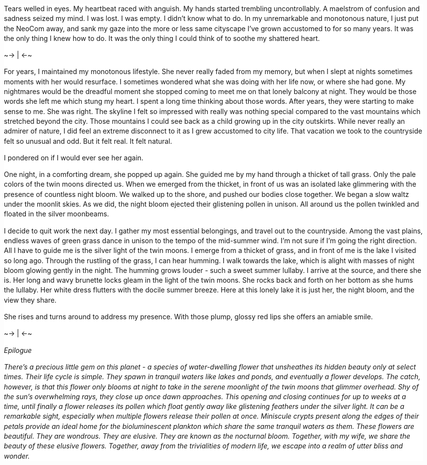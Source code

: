 Tears welled in eyes. My heartbeat raced with anguish. My hands started trembling uncontrollably. A maelstrom of confusion and sadness seized my mind. I was lost. I was empty. I didn’t know what to do. In my unremarkable and monotonous nature, I just put the NeoCom away, and sank my gaze into the more or less same cityscape I’ve grown accustomed to for so many years. It was the only thing I knew how to do. It was the only thing I could think of to soothe my shattered heart.

~-> | <-~

For years, I maintained my monotonous lifestyle. She never really faded from my memory, but when I slept at nights sometimes moments with her would resurface. I sometimes wondered what she was doing with her life now, or where she had gone. My nightmares would be the dreadful moment she stopped coming to meet me on that lonely balcony at night. They would be those words she left me which stung my heart. I spent a long time thinking about those words. After years, they were starting to make sense to me. She was right. The skyline I felt so impressed with really was nothing special compared to the vast mountains which stretched beyond the city. Those mountains I could see back as a child growing up in the city outskirts. While never really an admirer of nature, I did feel an extreme disconnect to it as I grew accustomed to city life. That vacation we took to the countryside felt so unusual and odd. But it felt real. It felt natural.

I pondered on if I would ever see her again.

One night, in a comforting dream, she popped up again. She guided me by my hand through a thicket of tall grass. Only the pale colors of the twin moons directed us. When we emerged from the thicket, in front of us was an isolated lake glimmering with the presence of countless night bloom. We walked up to the shore, and pushed our bodies close together. We began a slow waltz under the moonlit skies. As we did, the night bloom ejected their glistening pollen in unison. All around us the pollen twinkled and floated in the silver moonbeams.

I decide to quit work the next day. I gather my most essential belongings, and travel out to the countryside. Among the vast plains, endless waves of green grass dance in unison to the tempo of the mid-summer wind. I’m not sure if I’m going the right direction. All I have to guide me is the silver light of the twin moons. I emerge from a thicket of grass, and in front of me is the lake I visited so long ago. Through the rustling of the grass, I can hear humming. I walk towards the lake, which is alight with masses of night bloom glowing gently in the night. The humming grows louder - such a sweet summer lullaby. I arrive at the source, and there she is. Her long and wavy brunette locks gleam in the light of the twin moons. She rocks back and forth on her bottom as she hums the lullaby. Her white dress flutters with the docile summer breeze. Here at this lonely lake it is just her, the night bloom, and the view they share.

She rises and turns around to address my presence. With those plump, glossy red lips she offers an amiable smile.

~-> | <-~

*Epilogue*

*There’s a precious little gem on this planet - a species of water-dwelling flower that unsheathes its hidden beauty only at select times. Their life cycle is simple. They spawn in tranquil waters like lakes and ponds, and eventually a flower develops. The catch, however, is that this flower only blooms at night to take in the serene moonlight of the twin moons that glimmer overhead. Shy of the sun’s overwhelming rays, they close up once dawn approaches. This opening and closing continues for up to weeks at a time, until finally a flower releases its pollen which float gently away like glistening feathers under the silver light. It can be a remarkable sight, especially when multiple flowers release their pollen at once. Miniscule crypts present along the edges of their petals provide an ideal home for the bioluminescent plankton which share the same tranquil waters as them. These flowers are beautiful. They are wondrous. They are elusive. They are known as the nocturnal bloom. Together, with my wife, we share the beauty of these elusive flowers. Together, away from the trivialities of modern life, we escape into a realm of utter bliss and wonder.*


